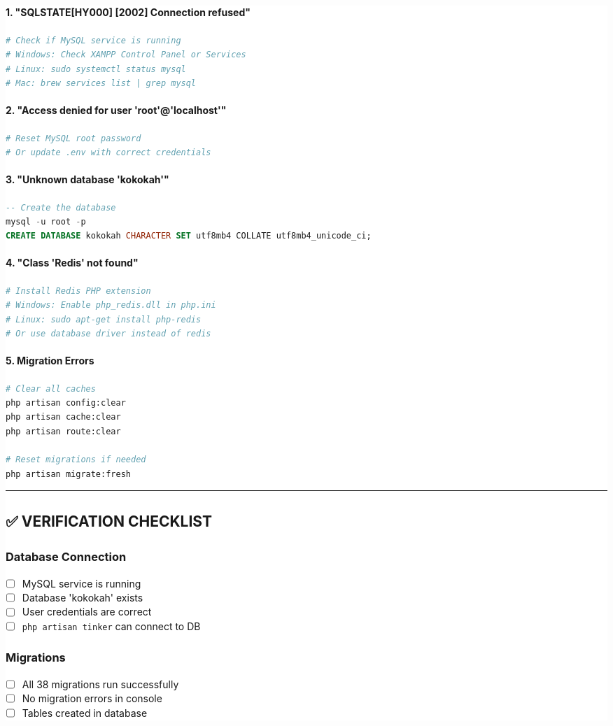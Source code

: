 #### **1. "SQLSTATE[HY000] [2002] Connection refused"**
```bash
# Check if MySQL service is running
# Windows: Check XAMPP Control Panel or Services
# Linux: sudo systemctl status mysql
# Mac: brew services list | grep mysql
```

#### **2. "Access denied for user 'root'@'localhost'"**
```bash
# Reset MySQL root password
# Or update .env with correct credentials
```

#### **3. "Unknown database 'kokokah'"**
```sql
-- Create the database
mysql -u root -p
CREATE DATABASE kokokah CHARACTER SET utf8mb4 COLLATE utf8mb4_unicode_ci;
```

#### **4. "Class 'Redis' not found"**
```bash
# Install Redis PHP extension
# Windows: Enable php_redis.dll in php.ini
# Linux: sudo apt-get install php-redis
# Or use database driver instead of redis
```

#### **5. Migration Errors**
```bash
# Clear all caches
php artisan config:clear
php artisan cache:clear
php artisan route:clear

# Reset migrations if needed
php artisan migrate:fresh
```

---

## ✅ **VERIFICATION CHECKLIST**

### **Database Connection**
- [ ] MySQL service is running
- [ ] Database 'kokokah' exists
- [ ] User credentials are correct
- [ ] `php artisan tinker` can connect to DB

### **Migrations**
- [ ] All 38 migrations run successfully
- [ ] No migration errors in console
- [ ] Tables created in database
